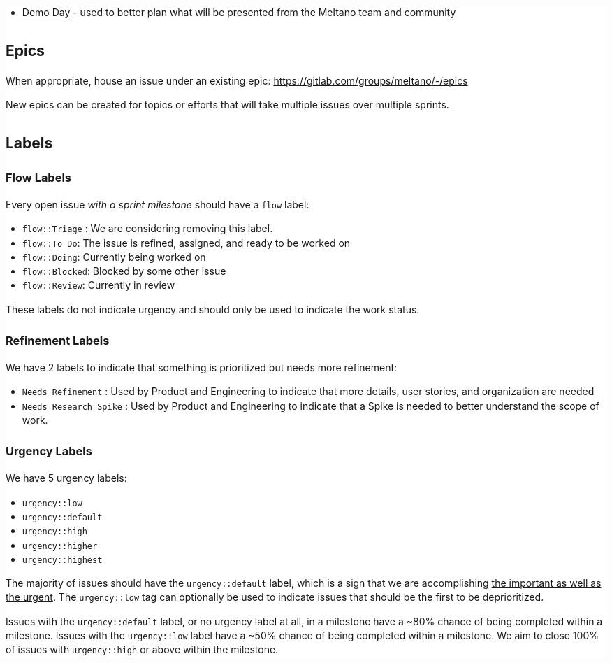 - [Demo Day](https://gitlab.com/groups/meltano/-/boards/3650469) - used to better plan what will be presented from the Meltano team and community

## Epics

When appropriate, house an issue under an existing epic: <https://gitlab.com/groups/meltano/-/epics>

New epics can be created for topics or efforts that will take multiple issues over multiple sprints.

## Labels

### Flow Labels

Every open issue _with a sprint milestone_ should have a `flow` label:

- `flow::Triage` : We are considering removing this label.
- `flow::To Do`: The issue is refined, assigned, and ready to be worked on
- `flow::Doing`: Currently being worked on
- `flow::Blocked`: Blocked by some other issue
- `flow::Review`: Currently in review

These labels do not indicate urgency and should only be used to indicate the work status.

### Refinement Labels

We have 2 labels to indicate that something is prioritized but needs more refinement:

- `Needs Refinement` : Used by Product and Engineering to indicate that more details, user stories, and organization are needed
- `Needs Research Spike` : Used by Product and Engineering to indicate that a [Spike](http://agiledictionary.com/209/spike/) is needed to better understand the scope of work.

### Urgency Labels

We have 5 urgency labels:

- `urgency::low`
- `urgency::default`
- `urgency::high`
- `urgency::higher`
- `urgency::highest`

The majority of issues should have the `urgency::default` label, which is a sign that we are accomplishing [the important as well as the urgent](https://www.mindtools.com/pages/article/newHTE_91.htm).
The `urgency::low` tag can optionally be used to indicate issues that should be the first to be deprioritized.

Issues with the `urgency::default` label, or no urgency label at all, in a milestone have a ~80% chance of being completed within a milestone.
Issues with the `urgency::low` label have a ~50% chance of being completed within a milestone.
We aim to close 100% of issues with `urgency::high` or above within the milestone.
